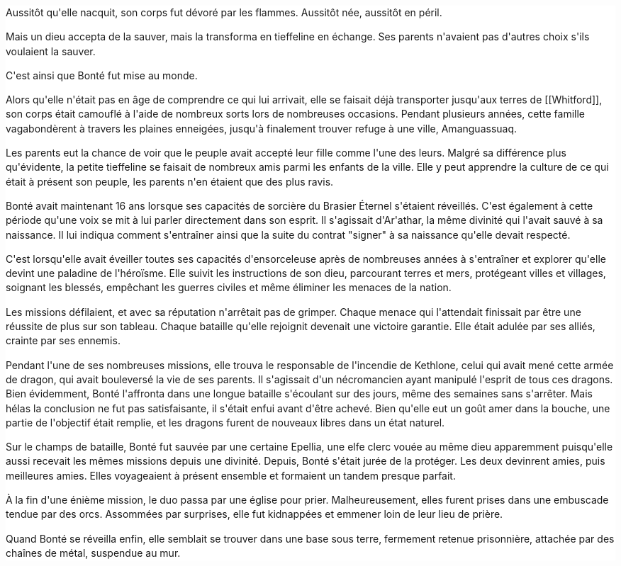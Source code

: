 Aussitôt qu'elle nacquit, son corps fut dévoré par les flammes.
Aussitôt née, aussitôt en péril.

Mais un dieu accepta de la sauver, mais la transforma en tieffeline en échange.
Ses parents n'avaient pas d'autres choix s'ils voulaient la sauver.

C'est ainsi que Bonté fut mise au monde.

Alors qu'elle n'était pas en âge de comprendre ce qui lui arrivait, elle se faisait déjà transporter jusqu'aux terres de [[Whitford]], son corps était camouflé à l'aide de nombreux sorts lors de nombreuses occasions.
Pendant plusieurs années, cette famille vagabondèrent à travers les plaines enneigées, jusqu'à finalement trouver refuge à une ville, Amanguassuaq.

Les parents eut la chance de voir que le peuple avait accepté leur fille comme l'une des leurs.
Malgré sa différence plus qu'évidente, la petite tieffeline se faisait de nombreux amis parmi les enfants de la ville.
Elle y peut apprendre la culture de ce qui était à présent son peuple, les parents n'en étaient que des plus ravis.

Bonté avait maintenant 16 ans lorsque ses capacités de sorcière du Brasier Éternel s'étaient réveillés. C'est également à cette période qu'une voix se mit à lui parler directement dans son esprit. Il s'agissait d'Ar'athar, la même divinité qui l'avait sauvé à sa naissance.
Il lui indiqua comment s'entraîner ainsi que la suite du contrat "signer" à sa naissance qu'elle devait respecté. 

C'est lorsqu'elle avait éveiller toutes ses capacités d'ensorceleuse après de nombreuses années à s'entraîner et explorer qu'elle devint une paladine de l'héroïsme.
Elle suivit les instructions de son dieu, parcourant terres et mers, protégeant villes et villages, soignant les blessés, empêchant les guerres civiles et même éliminer les menaces de la nation.

Les missions défilaient, et avec sa réputation n'arrêtait pas de grimper. Chaque menace qui l'attendait finissait par être une réussite de plus sur son tableau.
Chaque bataille qu'elle rejoignit devenait une victoire garantie. Elle était adulée par ses alliés, crainte par ses ennemis.

Pendant l'une de ses nombreuses missions, elle trouva le responsable de l'incendie de Kethlone, celui qui avait mené cette armée de dragon, qui avait bouleversé la vie de ses parents. Il s'agissait d'un nécromancien ayant manipulé l'esprit de tous ces dragons. 
Bien évidemment, Bonté l'affronta dans une longue bataille s'écoulant sur des jours, même des semaines sans s'arrêter.
Mais hélas la conclusion ne fut pas satisfaisante, il s'était enfui avant d'être achevé. Bien qu'elle eut un goût amer dans la bouche, une partie de l'objectif était remplie, et les dragons furent de nouveaux libres dans un état naturel.

Sur le champs de bataille, Bonté fut sauvée par une certaine Epellia, une elfe clerc vouée au même dieu apparemment puisqu'elle aussi recevait les mêmes missions depuis une divinité. Depuis, Bonté s'était jurée de la protéger. Les deux devinrent amies, puis meilleures amies.
Elles voyageaient à présent ensemble et formaient un tandem presque parfait.

À la fin d'une énième mission, le duo passa par une église pour prier. Malheureusement, elles furent prises dans une embuscade tendue par des orcs. Assommées par surprises, elle fut kidnappées et emmener loin de leur lieu de prière.

Quand Bonté se réveilla enfin, elle semblait se trouver dans une base sous terre, fermement retenue prisonnière, attachée par des chaînes de métal, suspendue au mur.
